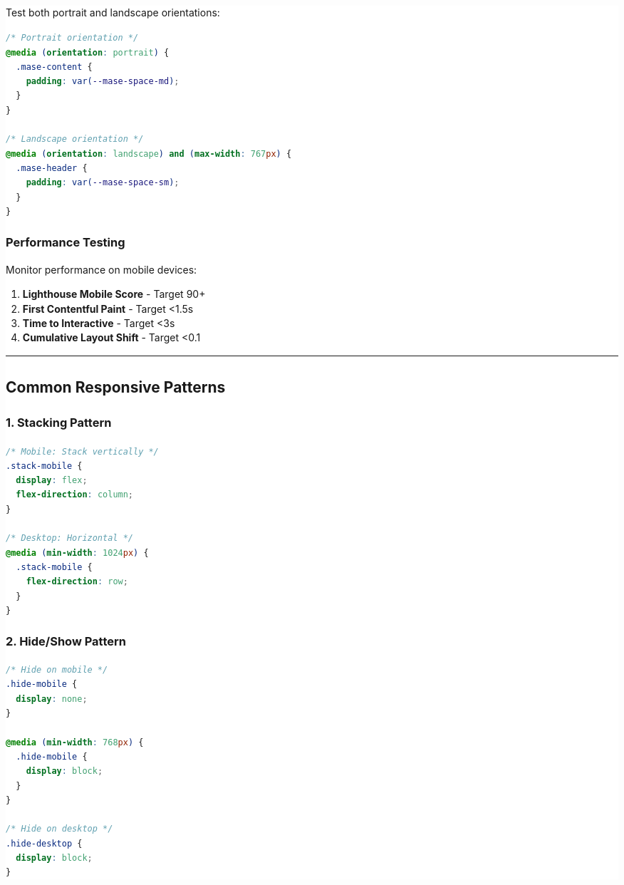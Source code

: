 Test both portrait and landscape orientations:

```css
/* Portrait orientation */
@media (orientation: portrait) {
  .mase-content {
    padding: var(--mase-space-md);
  }
}

/* Landscape orientation */
@media (orientation: landscape) and (max-width: 767px) {
  .mase-header {
    padding: var(--mase-space-sm);
  }
}
```

### Performance Testing

Monitor performance on mobile devices:

1. **Lighthouse Mobile Score** - Target 90+
2. **First Contentful Paint** - Target <1.5s
3. **Time to Interactive** - Target <3s
4. **Cumulative Layout Shift** - Target <0.1

---

## Common Responsive Patterns

### 1. Stacking Pattern

```css
/* Mobile: Stack vertically */
.stack-mobile {
  display: flex;
  flex-direction: column;
}

/* Desktop: Horizontal */
@media (min-width: 1024px) {
  .stack-mobile {
    flex-direction: row;
  }
}
```

### 2. Hide/Show Pattern

```css
/* Hide on mobile */
.hide-mobile {
  display: none;
}

@media (min-width: 768px) {
  .hide-mobile {
    display: block;
  }
}

/* Hide on desktop */
.hide-desktop {
  display: block;
}
```